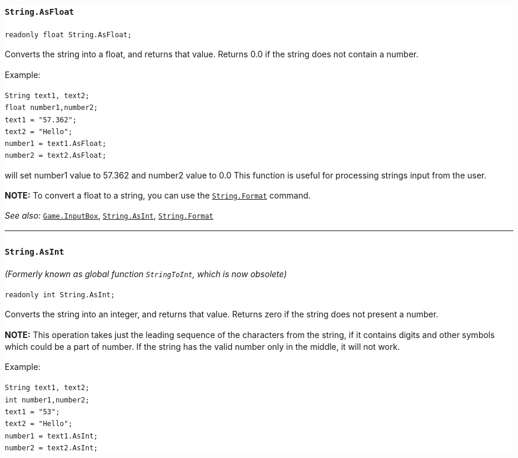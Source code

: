 
### `String.AsFloat`

```ags
readonly float String.AsFloat;
```

Converts the string into a float, and returns that value. Returns 0.0 if
the string does not contain a number.

Example:

```ags
String text1, text2;
float number1,number2;
text1 = "57.362";
text2 = "Hello";
number1 = text1.AsFloat;
number2 = text2.AsFloat;
```

will set number1 value to 57.362 and number2 value to 0.0 This function
is useful for processing strings input from the user.

**NOTE:** To convert a float to a string, you can use the
[`String.Format`](String#stringformat) command.

*See also:* [`Game.InputBox`](Game#gameinputbox),
[`String.AsInt`](String#stringasint),
[`String.Format`](String#stringformat)

---

### `String.AsInt`

*(Formerly known as global function `StringToInt`, which is now obsolete)*

```ags
readonly int String.AsInt;
```

Converts the string into an integer, and returns that value. Returns
zero if the string does not present a number.

**NOTE:** This operation takes just the leading sequence of the
characters from the string, if it contains digits and other symbols
which could be a part of number. If the string has the valid number only
in the middle, it will not work.

Example:

```ags
String text1, text2;
int number1,number2;
text1 = "53";
text2 = "Hello";
number1 = text1.AsInt;
number2 = text2.AsInt;
```
